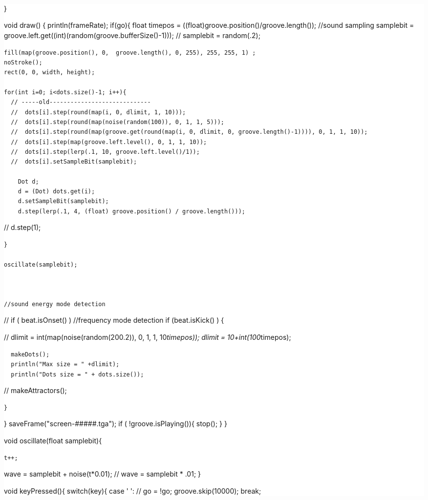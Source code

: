}

void draw() {
  println(frameRate);
  if(go){
    float timepos = ((float)groove.position()/groove.length());
    //sound sampling
    samplebit = groove.left.get((int)(random(groove.bufferSize()-1)));
    //    samplebit = random(.2);

    fill(map(groove.position(), 0,  groove.length(), 0, 255), 255, 255, 1) ;
    noStroke();
    rect(0, 0, width, height);

    for(int i=0; i<dots.size()-1; i++){
      // -----old-----------------------------
      //  dots[i].step(round(map(i, 0, dlimit, 1, 10)));
      //  dots[i].step(round(map(noise(random(100)), 0, 1, 1, 5)));
      //  dots[i].step(round(map(groove.get(round(map(i, 0, dlimit, 0, groove.length()-1)))), 0, 1, 1, 10));
      //  dots[i].step(map(groove.left.level(), 0, 1, 1, 10));
      //  dots[i].step(lerp(.1, 10, groove.left.level()/1));
      //  dots[i].setSampleBit(samplebit);

        Dot d;
        d = (Dot) dots.get(i);
        d.setSampleBit(samplebit);
        d.step(lerp(.1, 4, (float) groove.position() / groove.length()));
//        d.step(1);

    }

    oscillate(samplebit);



    //sound energy mode detection
//    if ( beat.isOnset() ) 
    //frequency mode detection
      if (beat.isKick() ) {

//      dlimit = int(map(noise(random(200.2)), 0, 1, 1, 10*timepos));
      dlimit = 10+int(100*timepos);

      makeDots();
      println("Max size = " +dlimit);
      println("Dots size = " + dots.size());
//      makeAttractors();

    }

  }
  saveFrame("screen-#####.tga");
  if ( !groove.isPlaying()){
    stop();
  }
}

void oscillate(float samplebit){

    t++;
  wave = samplebit + noise(t*0.01);
  //  wave = samplebit * .01;
}

void keyPressed(){ 
  switch(key){
  case ' ':
    //      go = !go;
    groove.skip(10000);
    break;